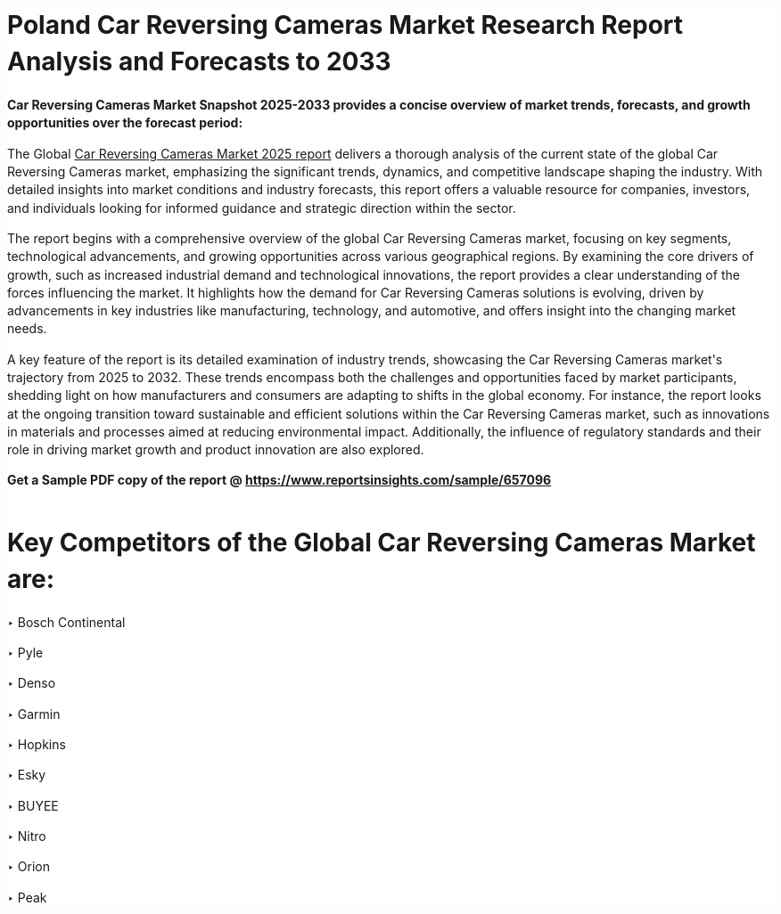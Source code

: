 # Poland Car Reversing Cameras Market Research Report Analysis and Forecasts to 2033

<strong>Car Reversing Cameras Market Snapshot 2025-2033 provides a concise overview of market trends, forecasts, and growth opportunities over the forecast period:</strong>

The Global <a href=https://www.reportsinsights.com/sample/657096>Car Reversing Cameras Market 2025 report</a> delivers a thorough analysis of the current state of the global Car Reversing Cameras market, emphasizing the significant trends, dynamics, and competitive landscape shaping the industry. With detailed insights into market conditions and industry forecasts, this report offers a valuable resource for companies, investors, and individuals looking for informed guidance and strategic direction within the sector.

The report begins with a comprehensive overview of the global Car Reversing Cameras market, focusing on key segments, technological advancements, and growing opportunities across various geographical regions. By examining the core drivers of growth, such as increased industrial demand and technological innovations, the report provides a clear understanding of the forces influencing the market. It highlights how the demand for Car Reversing Cameras solutions is evolving, driven by advancements in key industries like manufacturing, technology, and automotive, and offers insight into the changing market needs.

A key feature of the report is its detailed examination of industry trends, showcasing the Car Reversing Cameras market's trajectory from 2025 to 2032. These trends encompass both the challenges and opportunities faced by market participants, shedding light on how manufacturers and consumers are adapting to shifts in the global economy. For instance, the report looks at the ongoing transition toward sustainable and efficient solutions within the Car Reversing Cameras market, such as innovations in materials and processes aimed at reducing environmental impact. Additionally, the influence of regulatory standards and their role in driving market growth and product innovation are also explored.

<strong>Get a Sample PDF copy of the report @ <a href=https://www.reportsinsights.com/sample/657096>https://www.reportsinsights.com/sample/657096</a></strong>

# <strong>Key Competitors of the Global Car Reversing Cameras Market are:</strong>

‣ Bosch Continental

‣ Pyle

‣ Denso

‣ Garmin

‣ Hopkins

‣ Esky

‣ BUYEE

‣ Nitro

‣ Orion

‣ Peak
